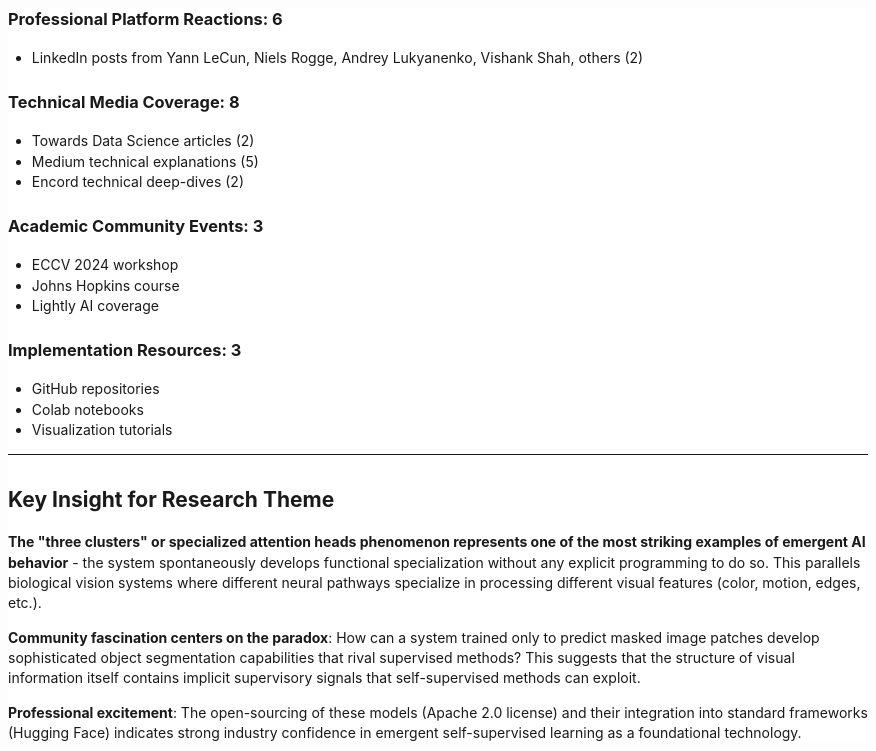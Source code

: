 ### Professional Platform Reactions: 6
- LinkedIn posts from Yann LeCun, Niels Rogge, Andrey Lukyanenko, Vishank Shah, others (2)

### Technical Media Coverage: 8
- Towards Data Science articles (2)
- Medium technical explanations (5)
- Encord technical deep-dives (2)

### Academic Community Events: 3
- ECCV 2024 workshop
- Johns Hopkins course
- Lightly AI coverage

### Implementation Resources: 3
- GitHub repositories
- Colab notebooks
- Visualization tutorials

---

## Key Insight for Research Theme

**The "three clusters" or specialized attention heads phenomenon represents one of the most striking examples of emergent AI behavior** - the system spontaneously develops functional specialization without any explicit programming to do so. This parallels biological vision systems where different neural pathways specialize in processing different visual features (color, motion, edges, etc.).

**Community fascination centers on the paradox**: How can a system trained only to predict masked image patches develop sophisticated object segmentation capabilities that rival supervised methods? This suggests that the structure of visual information itself contains implicit supervisory signals that self-supervised methods can exploit.

**Professional excitement**: The open-sourcing of these models (Apache 2.0 license) and their integration into standard frameworks (Hugging Face) indicates strong industry confidence in emergent self-supervised learning as a foundational technology.